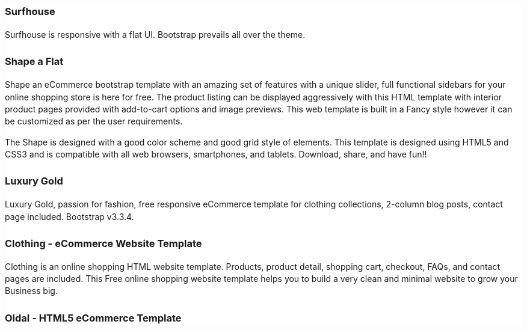 <Demo href="https://p.w3layouts.com/demos/fashion_mania/web/" />

### Surfhouse

<Mockup src="/blog/surfhouse.webp" alt="surfhouse ecommerce bootstrap responsive web template" />

Surfhouse is responsive with a flat UI. Bootstrap prevails all over the theme.

<Download href="https://w3layouts.com/surfhouse-flat-ecommerce-bootstrap-responsive-web-template/" />

<Demo href="https://p.w3layouts.com/demos/surfhouse/web/#" />

### Shape a Flat

<Mockup src="/blog/shape.webp" alt="shape a flat ecommerce bootstrap responsive web template" />

Shape an eCommerce bootstrap template with an amazing set of features with a unique slider, full functional sidebars for your online shopping store is here for free. The product listing can be displayed aggressively with this HTML template with interior product pages provided with add-to-cart options and image previews. This web template is built in a Fancy style however it can be customized as per the user requirements.

The Shape is designed with a good color scheme and good grid style of elements. This template is designed using HTML5 and CSS3 and is compatible with all web browsers, smartphones, and tablets. Download, share, and have fun!!

<Download href="https://w3layouts.com/shape-a-flat-ecommerce-bootstrap-responsive-web-template/" />

<Demo href="https://p.w3layouts.com/demos/shape/web/" />

### Luxury Gold

<Mockup src="/blog/luxury-gold.webp" alt="luxury gold jewelry store html template" />

Luxury Gold, passion for fashion, free responsive eCommerce template for clothing collections, 2-column blog posts, contact page included. Bootstrap v3.3.4.

<Download href="https://www.templatemonster.com/website-templates/luxury-gold-jewelry-store-html-template-238503.html" />

<Demo href="https://shreetemplates.in/HTML/JL01/luxury_gold/" />

### Clothing - eCommerce Website Template

<Mockup src="/blog/clothing.webp" alt="Clothing" />

Clothing is an online shopping HTML website template. Products, product detail, shopping cart, checkout, FAQs, and contact pages are included. This Free online shopping website template helps you to build a very clean and minimal website to grow your Business big.

<Download href="http://www.tooplate.com/view/2062-clothing" />

<Demo href="http://www.tooplate.com/live/2062-clothing" />

### Oldal - HTML5 eCommerce Template

<Mockup src="/blog/oldal.webp" alt="Oldal" />
